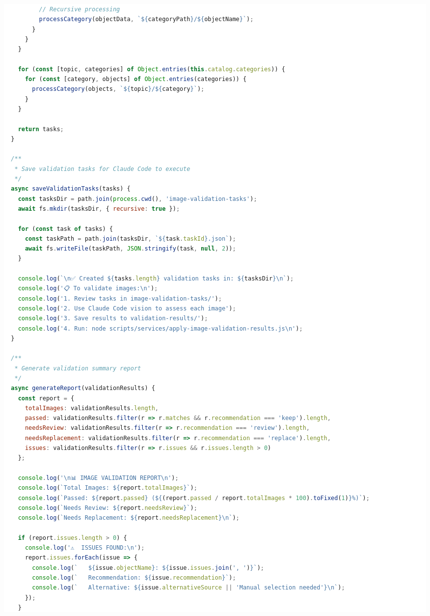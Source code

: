 ```javascript
          // Recursive processing
          processCategory(objectData, `${categoryPath}/${objectName}`);
        }
      }
    }

    for (const [topic, categories] of Object.entries(this.catalog.categories)) {
      for (const [category, objects] of Object.entries(categories)) {
        processCategory(objects, `${topic}/${category}`);
      }
    }

    return tasks;
  }

  /**
   * Save validation tasks for Claude Code to execute
   */
  async saveValidationTasks(tasks) {
    const tasksDir = path.join(process.cwd(), 'image-validation-tasks');
    await fs.mkdir(tasksDir, { recursive: true });

    for (const task of tasks) {
      const taskPath = path.join(tasksDir, `${task.taskId}.json`);
      await fs.writeFile(taskPath, JSON.stringify(task, null, 2));
    }

    console.log(`\n✅ Created ${tasks.length} validation tasks in: ${tasksDir}\n`);
    console.log('📋 To validate images:\n');
    console.log('1. Review tasks in image-validation-tasks/');
    console.log('2. Use Claude Code vision to assess each image');
    console.log('3. Save results to validation-results/');
    console.log('4. Run: node scripts/services/apply-image-validation-results.js\n');
  }

  /**
   * Generate validation summary report
   */
  async generateReport(validationResults) {
    const report = {
      totalImages: validationResults.length,
      passed: validationResults.filter(r => r.matches && r.recommendation === 'keep').length,
      needsReview: validationResults.filter(r => r.recommendation === 'review').length,
      needsReplacement: validationResults.filter(r => r.recommendation === 'replace').length,
      issues: validationResults.filter(r => r.issues && r.issues.length > 0)
    };

    console.log('\n📊 IMAGE VALIDATION REPORT\n');
    console.log(`Total Images: ${report.totalImages}`);
    console.log(`Passed: ${report.passed} (${(report.passed / report.totalImages * 100).toFixed(1)}%)`);
    console.log(`Needs Review: ${report.needsReview}`);
    console.log(`Needs Replacement: ${report.needsReplacement}\n`);

    if (report.issues.length > 0) {
      console.log('⚠️  ISSUES FOUND:\n');
      report.issues.forEach(issue => {
        console.log(`   ${issue.objectName}: ${issue.issues.join(', ')}`);
        console.log(`   Recommendation: ${issue.recommendation}`);
        console.log(`   Alternative: ${issue.alternativeSource || 'Manual selection needed'}\n`);
      });
    }

```